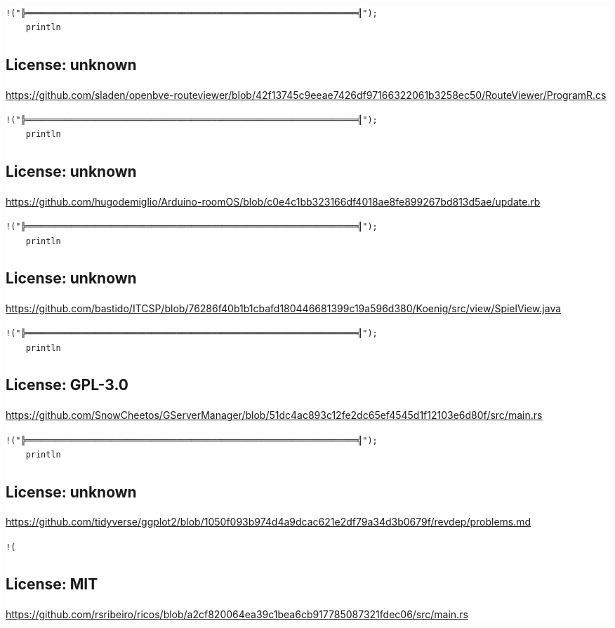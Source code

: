 ```
!("╠══════════════════════════════════════════════════════════════════╣");
    println
```


## License: unknown
https://github.com/sladen/openbve-routeviewer/blob/42f13745c9eeae7426df97166322061b3258ec50/RouteViewer/ProgramR.cs

```
!("╠══════════════════════════════════════════════════════════════════╣");
    println
```


## License: unknown
https://github.com/hugodemiglio/Arduino-roomOS/blob/c0e4c1bb323166df4018ae8fe899267bd813d5ae/update.rb

```
!("╠══════════════════════════════════════════════════════════════════╣");
    println
```


## License: unknown
https://github.com/bastido/ITCSP/blob/76286f40b1b1cbafd180446681399c19a596d380/Koenig/src/view/SpielView.java

```
!("╠══════════════════════════════════════════════════════════════════╣");
    println
```


## License: GPL-3.0
https://github.com/SnowCheetos/GServerManager/blob/51dc4ac893c12fe2dc65ef4545d1f12103e6d80f/src/main.rs

```
!("╠══════════════════════════════════════════════════════════════════╣");
    println
```


## License: unknown
https://github.com/tidyverse/ggplot2/blob/1050f093b974d4a9dcac621e2df79a34d3b0679f/revdep/problems.md

```
!(
```


## License: MIT
https://github.com/rsribeiro/ricos/blob/a2cf820064ea39c1bea6cb917785087321fdec06/src/main.rs
